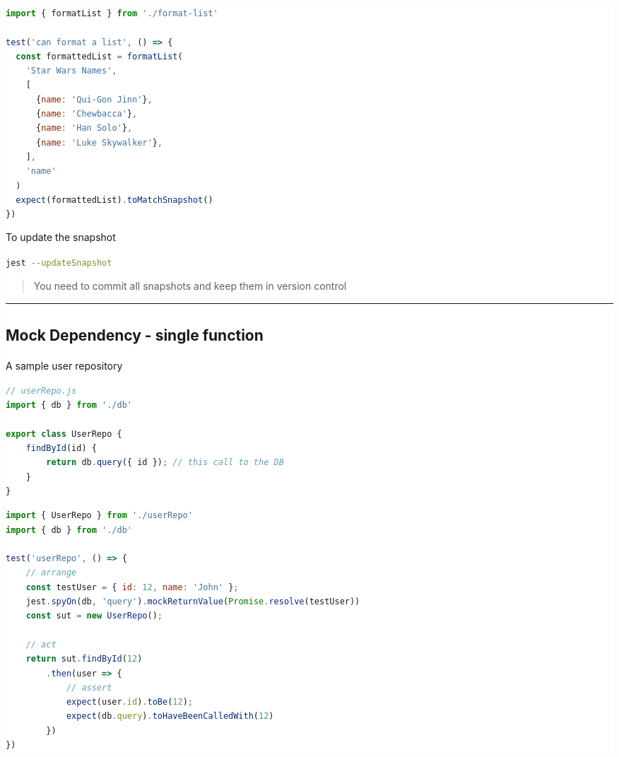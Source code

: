 ```js
import { formatList } from './format-list'

test('can format a list', () => {
  const formattedList = formatList(
    'Star Wars Names',
    [
      {name: 'Qui-Gon Jinn'},
      {name: 'Chewbacca'},
      {name: 'Han Solo'},
      {name: 'Luke Skywalker'},
    ],
    'name'
  )
  expect(formattedList).toMatchSnapshot()
})
```

To update the snapshot

```bash
jest --updateSnapshot
```

> You need to commit all snapshots and keep them in version control

----

## Mock Dependency - single function

A sample user repository

```js
// userRepo.js
import { db } from './db'

export class UserRepo {
    findById(id) {
        return db.query({ id }); // this call to the DB
    }
}
```

```js
import { UserRepo } from './userRepo'
import { db } from './db'

test('userRepo', () => {
    // arrange
    const testUser = { id: 12, name: 'John' };
    jest.spyOn(db, 'query').mockReturnValue(Promise.resolve(testUser))
    const sut = new UserRepo();

    // act
    return sut.findById(12)
        .then(user => {
            // assert
            expect(user.id).toBe(12);
            expect(db.query).toHaveBeenCalledWith(12)
        })
})
```
